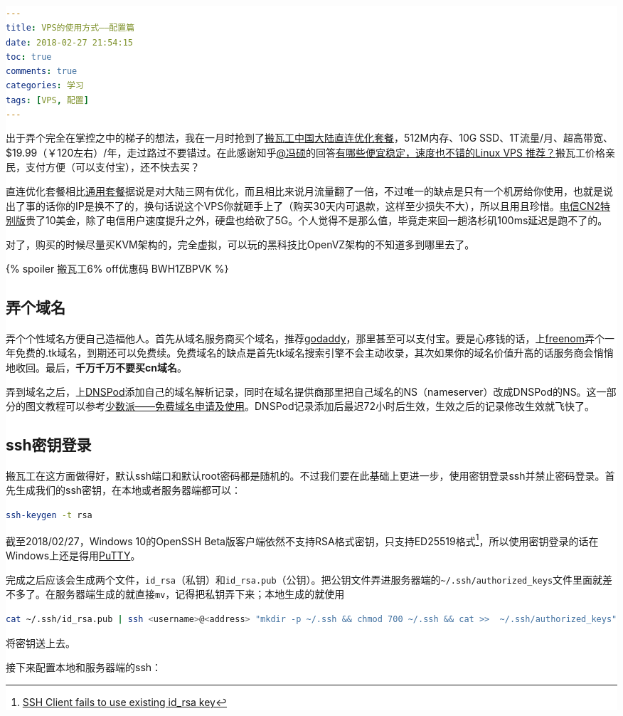 ```yaml
---
title: VPS的使用方式——配置篇
date: 2018-02-27 21:54:15
toc: true
comments: true
categories: 学习
tags: [VPS, 配置]
---
```

出于弄个完全在掌控之中的梯子的想法，我在一月时抢到了[搬瓦工中国大陆直连优化套餐](https://bwh1.net/aff.php?aff=3525&pid=53)，512M内存、10G SSD、1T流量/月、超高带宽、$19.99（￥120左右）/年，走过路过不要错过。在此感谢知乎[@冯硕](https://www.zhihu.com/people/feng-shuo-3)的回答[有哪些便宜稳定，速度也不错的Linux VPS 推荐？](https://www.zhihu.com/question/20800554/answer/71397836)搬瓦工价格亲民，支付方便（可以支付宝），还不快去买？

直连优化套餐相比[通用套餐](https://bwh1.net/cart.php?a=add&pid=43)据说是对大陆三网有优化，而且相比来说月流量翻了一倍，不过唯一的缺点是只有一个机房给你使用，也就是说出了事的话你的IP是换不了的，换句话说这个VPS你就砸手上了（购买30天内可退款，这样至少损失不大），所以且用且珍惜。[电信CN2特别版](http://www.bwh1.net/aff.php?aff=3525&pid=56)贵了10美金，除了电信用户速度提升之外，硬盘也给砍了5G。个人觉得不是那么值，毕竟走来回一趟洛杉矶100ms延迟是跑不了的。

对了，购买的时候尽量买KVM架构的，完全虚拟，可以玩的黑科技比OpenVZ架构的不知道多到哪里去了。

{% spoiler 搬瓦工6% off优惠码 BWH1ZBPVK %}



## 弄个域名

弄个个性域名方便自己造福他人。首先从域名服务商买个域名，推荐[godaddy](https://www.godaddy.com/)，那里甚至可以支付宝。要是心疼钱的话，上[freenom](http://freenom.com/)弄个一年免费的.tk域名，到期还可以免费续。免费域名的缺点是首先tk域名搜索引擎不会主动收录，其次如果你的域名价值升高的话服务商会悄悄地收回。最后，**千万千万不要买cn域名**。

弄到域名之后，上[DNSPod](https://www.dnspod.cn/)添加自己的域名解析记录，同时在域名提供商那里把自己域名的NS（nameserver）改成DNSPod的NS。这一部分的图文教程可以参考[少数派——免费域名申请及使用](https://sspai.com/post/40615)。DNSPod记录添加后最迟72小时后生效，生效之后的记录修改生效就飞快了。

## ssh密钥登录

搬瓦工在这方面做得好，默认ssh端口和默认root密码都是随机的。不过我们要在此基础上更进一步，使用密钥登录ssh并禁止密码登录。首先生成我们的ssh密钥，在本地或者服务器端都可以：

```bash
ssh-keygen -t rsa
```

截至2018/02/27，Windows 10的OpenSSH Beta版客户端依然不支持RSA格式密钥，只支持ED25519格式[^1]，所以使用密钥登录的话在Windows上还是得用[PuTTY](https://www.chiark.greenend.org.uk/~sgtatham/putty/latest.html)。

完成之后应该会生成两个文件，`id_rsa`（私钥）和`id_rsa.pub`（公钥）。把公钥文件弄进服务器端的`~/.ssh/authorized_keys`文件里面就差不多了。在服务器端生成的就直接`mv`，记得把私钥弄下来；本地生成的就使用

```bash
cat ~/.ssh/id_rsa.pub | ssh <username>@<address> "mkdir -p ~/.ssh && chmod 700 ~/.ssh && cat >>  ~/.ssh/authorized_keys"
```

将密钥送上去。

接下来配置本地和服务器端的ssh：


[^1]: [SSH Client fails to use existing id_rsa key](https://github.com/PowerShell/Win32-OpenSSH/issues/973)